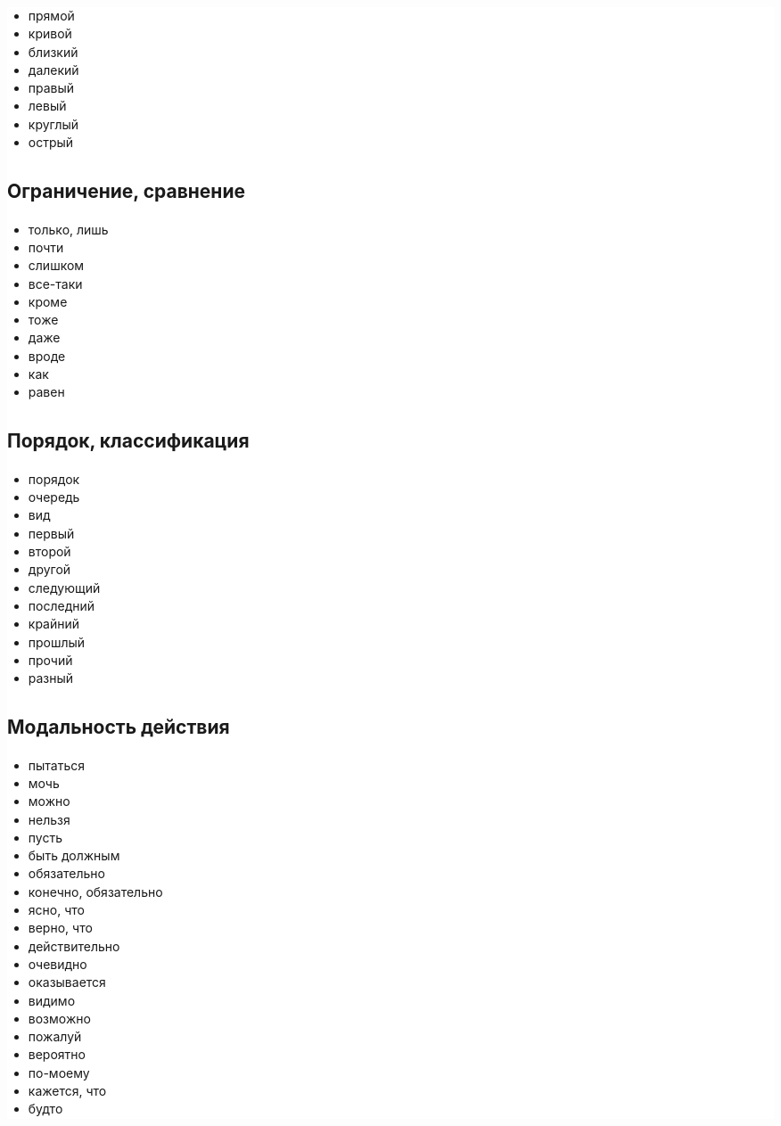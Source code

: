 * прямой
* кривой
* близкий
* далекий
* правый
* левый
* круглый
* острый

## Ограничение, сравнение
* только, лишь
* почти
* слишком
* все-таки
* кроме
* тоже
* даже
* вроде
* как
* равен

## Порядок, классификация
* порядок
* очередь
* вид
* первый
* второй
* другой
* следующий
* последний
* крайний
* прошлый
* прочий
* разный

## Модальность действия
* пытаться
* мочь
* можно
* нельзя
* пусть
* быть должным
* обязательно
* конечно, обязательно
* ясно, что
* верно, что
* действительно
* очевидно
* оказывается
* видимо
* возможно
* пожалуй
* вероятно
* по-моему
* кажется, что
* будто
